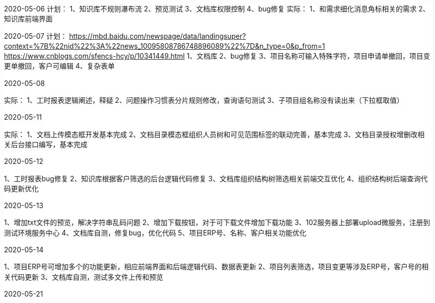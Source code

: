 2020-05-06
计划：
1、知识库不规则瀑布流
2、预览测试
3、文档库权限控制
4、bug修复
实际：
1、和需求细化消息角标相关的需求
2、知识库前端界面

2020-05-07
计划：
https://mbd.baidu.com/newspage/data/landingsuper?context=%7B%22nid%22%3A%22news_10095808786748896089%22%7D&n_type=0&p_from=1
https://www.cnblogs.com/sfencs-hcy/p/10341449.html
1、文档库
2、bug修复
3、项目名称可输入特殊字符，项目申请单撤回，项目变更单撤回，客户可编辑
4、复杂表单

2020-05-08

实际：
1、工时报表逻辑阐述，释疑
2、问题操作习惯表分片规则修改，查询语句测试
3、子项目组名称没有读出来（下拉框取值）

2020-05-11

实际：
1、文档上传模态框开发基本完成
2、文档目录模态框组织人员树和可见范围标签的联动完善，基本完成
3、文档目录授权增删改相关后台接口编写，基本完成

2020-05-12

1、工时报表bug修复
2、知识库根据客户筛选的后台逻辑代码修复
3、文档库组织结构树筛选相关前端交互优化
4、组织结构树后端查询代码更新优化

2020-05-13

1、增加txt文件的预览，解决字符串乱码问题
2、增加下载按钮，对于可下载文件增加下载功能
3、102服务器上部署upload微服务，注册到测试环境服务中心
4、文档库自测，修复bug，优化代码
5、项目ERP号、名称、客户相关功能优化

2020-05-14

1、项目ERP号可增加多个的功能更新，相应前端界面和后端逻辑代码、数据表更新
2、项目列表筛选，项目变更等涉及ERP号，客户号的相关代码更新
3、文档库自测，测试多文件上传和预览

2020-05-21
